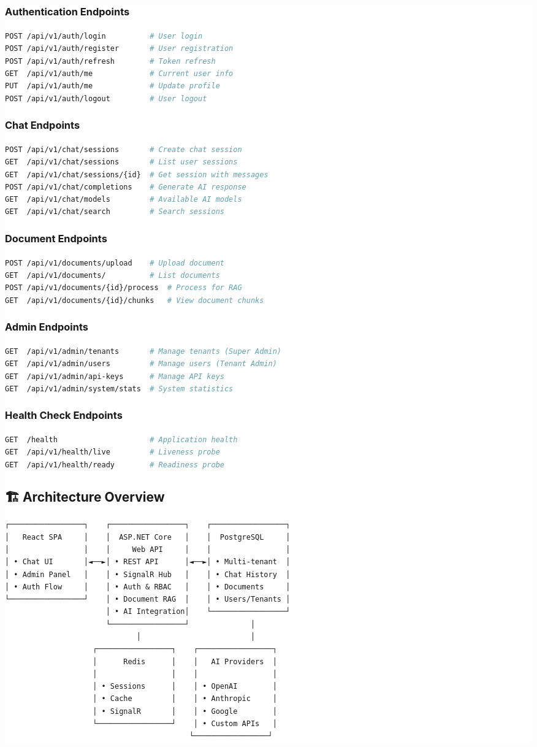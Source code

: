 ### Authentication Endpoints
```bash
POST /api/v1/auth/login          # User login
POST /api/v1/auth/register       # User registration  
POST /api/v1/auth/refresh        # Token refresh
GET  /api/v1/auth/me             # Current user info
PUT  /api/v1/auth/me             # Update profile
POST /api/v1/auth/logout         # User logout
```

### Chat Endpoints
```bash
POST /api/v1/chat/sessions       # Create chat session
GET  /api/v1/chat/sessions       # List user sessions
GET  /api/v1/chat/sessions/{id}  # Get session with messages
POST /api/v1/chat/completions    # Generate AI response
GET  /api/v1/chat/models         # Available AI models
GET  /api/v1/chat/search         # Search sessions
```

### Document Endpoints
```bash
POST /api/v1/documents/upload    # Upload document
GET  /api/v1/documents/          # List documents
POST /api/v1/documents/{id}/process  # Process for RAG
GET  /api/v1/documents/{id}/chunks   # View document chunks
```

### Admin Endpoints
```bash
GET  /api/v1/admin/tenants       # Manage tenants (Super Admin)
GET  /api/v1/admin/users         # Manage users (Tenant Admin)
GET  /api/v1/admin/api-keys      # Manage API keys
GET  /api/v1/admin/system/stats  # System statistics
```

### Health Check Endpoints
```bash
GET  /health                     # Application health
GET  /api/v1/health/live         # Liveness probe
GET  /api/v1/health/ready        # Readiness probe
```

## 🏗️ Architecture Overview

```
┌─────────────────┐    ┌─────────────────┐    ┌─────────────────┐
│   React SPA     │    │  ASP.NET Core   │    │  PostgreSQL     │
│                 │    │     Web API     │    │                 │
│ • Chat UI       │◄──►│ • REST API      │◄──►│ • Multi-tenant  │
│ • Admin Panel   │    │ • SignalR Hub   │    │ • Chat History  │
│ • Auth Flow     │    │ • Auth & RBAC   │    │ • Documents     │
└─────────────────┘    │ • Document RAG  │    │ • Users/Tenants │
                       │ • AI Integration│    └─────────────────┘
                       └─────────────────┘              │
                              │                         │
                    ┌─────────────────┐    ┌─────────────────┐
                    │      Redis      │    │   AI Providers  │
                    │                 │    │                 │
                    │ • Sessions      │    │ • OpenAI        │
                    │ • Cache         │    │ • Anthropic     │
                    │ • SignalR       │    │ • Google        │
                    └─────────────────┘    │ • Custom APIs   │
                                          └─────────────────┘
```